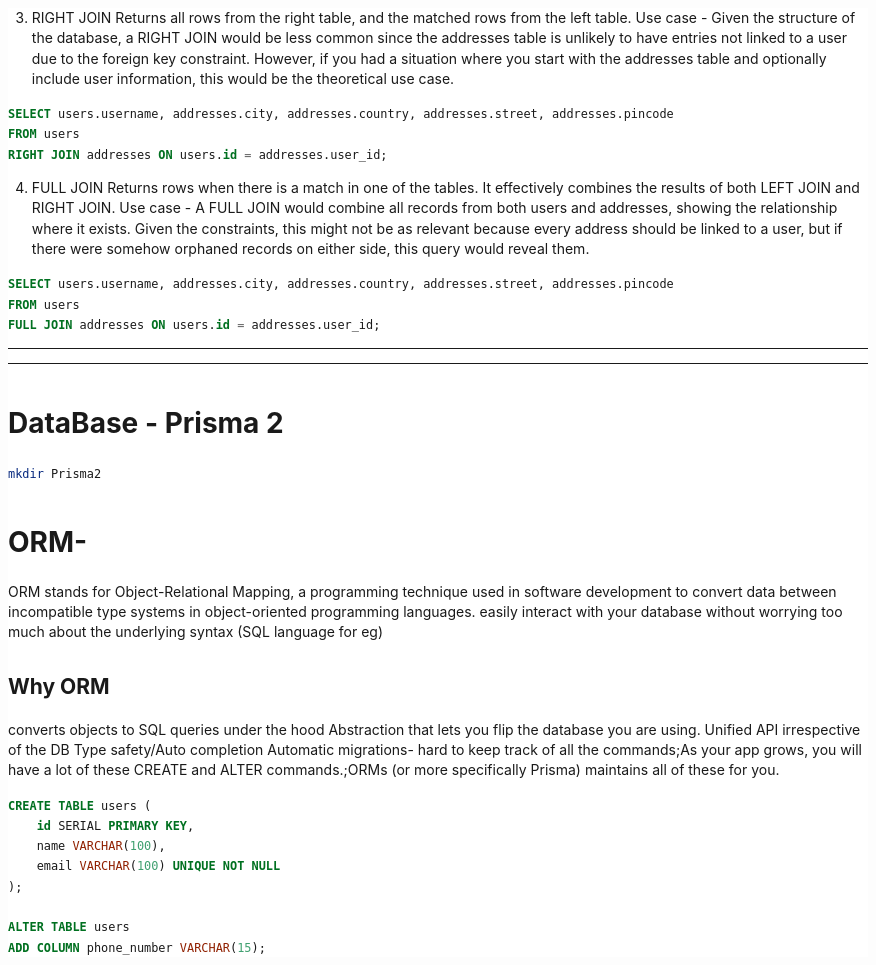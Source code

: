 3. RIGHT JOIN
Returns all rows from the right table, and the matched rows from the left table.
Use case - Given the structure of the database, a RIGHT JOIN would be less common since the addresses table is unlikely to have entries not linked to a user due to the foreign key constraint. However, if you had a situation where you start with the addresses table and optionally include user information, this would be the theoretical use case.

``` sql
SELECT users.username, addresses.city, addresses.country, addresses.street, addresses.pincode
FROM users
RIGHT JOIN addresses ON users.id = addresses.user_id;
```

4. FULL JOIN
Returns rows when there is a match in one of the tables. It effectively combines the results of both LEFT JOIN and RIGHT JOIN.
Use case - A FULL JOIN would combine all records from both users and addresses, showing the relationship where it exists. Given the constraints, this might not be as relevant because every address should be linked to a user, but if there were somehow orphaned records on either side, this query would reveal them.

``` sql
SELECT users.username, addresses.city, addresses.country, addresses.street, addresses.pincode
FROM users
FULL JOIN addresses ON users.id = addresses.user_id;
```

--------------------------------------------------------------------------------------------------------------------------------
--------------------------------------------------------------------------------------------------------------------------------

# DataBase - Prisma 2
``` bash
mkdir Prisma2
```

# ORM-
ORM stands for Object-Relational Mapping, a programming technique used in software development to convert data between incompatible type systems in object-oriented programming languages.
easily interact with your database without worrying too much about the underlying syntax (SQL language for eg)

## Why ORM
converts objects to SQL queries under the hood
Abstraction that lets you flip the database you are using. Unified API irrespective of the DB
Type safety/Auto completion
Automatic migrations- hard to keep track of all the commands;As your app grows, you will have a lot of these CREATE  and ALTER  commands.;ORMs (or more specifically Prisma) maintains all of these for you.

``` sql
CREATE TABLE users (
    id SERIAL PRIMARY KEY,
    name VARCHAR(100),
    email VARCHAR(100) UNIQUE NOT NULL
);

ALTER TABLE users
ADD COLUMN phone_number VARCHAR(15);
```
